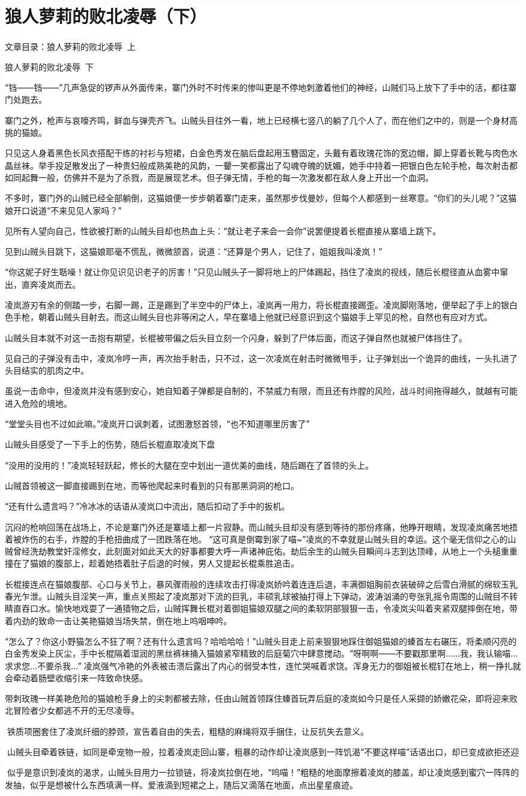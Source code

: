 # 狼人萝莉的败北凌辱（下）

文章目录：狼人萝莉的败北凌辱  上

狼人萝莉的败北凌辱  下 

“铛——铛——”几声急促的锣声从外面传来，寨门外时不时传来的惨叫更是不停地刺激着他们的神经，山贼们马上放下了手中的活，都往寨门处跑去。 

寨门之外，枪声与哀嚎齐鸣，鲜血与弹壳齐飞。山贼头目往外一看，地上已经横七竖八的躺了几个人了，而在他们之中的，则是一个身材高挑的猫娘。 

只见这人身着黑色长风衣搭配干练的衬衫与短裙，白金色秀发在脑后盘起用玉簪固定，头戴有着玫瑰花饰的宽边帽，脚上穿着长靴与肉色水晶丝袜。举手投足散发出了一种贵妇般成熟美艳的风韵，一顰一笑都露出了勾魂夺魄的妩媚，她手中持着一把银白色左轮手枪，每次射击都如同起舞一般，仿佛并不是为了杀戮，而是展现艺术。但子弹无情，手枪的每一次激发都在敌人身上开出一个血洞。 

不多时，寨门外的山贼已经全部躺倒，这猫娘便一步步朝着寨门走来，虽然那步伐曼妙，但每个人都感到一丝寒意。“你们的头儿呢？”这猫娘开口说道“不来见见人家吗？” 

见所有人望向自己，性欲被打断的山贼头目却也热血上头：“就让老子来会一会你”说罢便提着长棍直接从寨墙上跳下。 

见到山贼头目跳下，这猫娘耶毫不慌乱，微微颔首，说道：“还算是个男人，记住了，姐姐我叫凌岚！” 

“你这妮子好生聒噪！就让你见识见识老子的厉害！”只见山贼头子一脚将地上的尸体踢起，挡住了凌岚的视线，随后长棍径直从血雾中窜出，直奔凌岚而去。 

凌岚游刃有余的侧踏一步，右脚一踢，正是踢到了半空中的尸体上，凌岚再一用力，将长棍直接踢歪。凌岚脚刚落地，便举起了手上的银白色手枪，朝着山贼头目射去。而这山贼头目也非等闲之人，早在寨墙上他就已经意识到这个猫娘手上罕见的枪，自然也有应对方式。 

山贼头目本就不对这一击抱有期望，长棍被带偏之后头目立刻一个闪身，躲到了尸体后面，而这子弹自然也就被尸体挡住了。 

见自己的子弹没有击中，凌岚冷哼一声，再次抬手射击，只不过，这一次凌岚在射击时微微甩手，让子弹划出一个诡异的曲线，一头扎进了头目结实的肌肉之中。 

虽说一击命中，但凌岚并没有感到安心，她自知着子弹都是自制的，不禁威力有限，而且还有炸膛的风险，战斗时间拖得越久，就越有可能进入危险的境地。 

“堂堂头目也不过如此嘛。”凌岚开口讽刺着，试图激怒首领，“也不知道哪里厉害了” 

山贼头目感受了一下手上的伤势，随后长棍直取凌岚下盘 

“没用的没用的！”凌岚轻轻跃起，修长的大腿在空中划出一道优美的曲线，随后踢在了首领的头上。 

山贼首领被这一脚直接踢到在地，而等他爬起来时看到的只有那黑洞洞的枪口。 

“还有什么遗言吗？”冷冰冰的话语从凌岚口中流出，随后扣动了手中的扳机。 

沉闷的枪响回荡在战场上，不论是寨门外还是寨墙上都一片寂静。而山贼头目却没有感到等待的那份疼痛，他睁开眼睛，发现凌岚痛苦地捂着被炸伤的右手，炸膛的手枪扭曲成了一团跌落在地。
“这可真是倒霉到家了喵~”凌岚的不幸就是山贼头目的幸运。这个毫无信仰之心的山贼曾经洗劫教堂奸淫修女，此刻面对如此天大的好事都要大呼一声诸神庇佑。劫后余生的山贼头目瞬间斗志到达顶峰，从地上一个头槌重重撞在了猫娘的腹部上，趁着她捂着肚子后退的时候，男人又提起长棍乘胜追击。

长棍接连点在猫娘腹部、心口与关节上，暴风骤雨般的连续攻击打得凌岚娇吟着连连后退，丰满御姐胸前衣装破碎之后雪白滑腻的绵软玉乳春光乍泄。山贼头目淫笑一声，重点关照起了凌岚那对下流的巨乳，丰硕乳球被抽打得上下弹动，波涛汹涌的夸张乳摇令周围的山贼目不转睛直吞口水。愉快地戏耍了一通猎物之后，山贼挥舞长棍对着御姐猫娘双腿之间的柔软阴部狠狠一击，令凌岚尖叫着夹紧双腿摔倒在地，带着内劲的致命一击让美艳猫娘当场失禁，倒在地上呜咽呻吟。

“怎么了？你这小野猫怎么不狂了啊？还有什么遗言吗？哈哈哈哈！”山贼头目走上前来狠狠地踩住御姐猫娘的螓首左右碾压，将柔顺闪亮的白金秀发染上灰尘，手中长棍隔着湿润的黑丝裤袜捅入猫娘紧窄精致的后庭菊穴中肆意搅动。“呀啊啊——不要戳那里啊……我，我认输喵…求求您…不要杀我…”
凌岚强气冷艳的外表被击溃后露出了内心的弱受本性，连忙哭喊着求饶。浑身无力的御姐被长棍钉在地上，稍一挣扎就会牵动着肠壁收缩引来一阵致命快感。

带刺玫瑰一样美艳危险的猫娘枪手身上的尖刺都被去除，任由山贼首领踩住螓首玩弄后庭的凌岚如今只是任人采撷的娇嫩花朵，即将迎来败北冒险者少女都逃不开的无尽凌辱。 

 铁质项圈套住了凌岚纤细的脖颈，宣告着自由的失去，粗糙的麻绳将双手捆住，让反抗失去意义。

 山贼头目牵着铁链，如同是牵宠物一般，拉着凌岚走回山寨，粗暴的动作却让凌岚感到一阵饥渴“不要这样喵”话语出口，却已变成欲拒还迎

 似乎是意识到凌岚的渴求，山贼头目用力一拉锁链，将凌岚拉倒在地，“呜喵！”粗糙的地面摩擦着凌岚的膝盖，却让凌岚感到蜜穴一阵阵的发抽，似乎是想被什么东西填满一样。爱液滴到短裙之上，随后又滴落在地面，点出星星痕迹。
